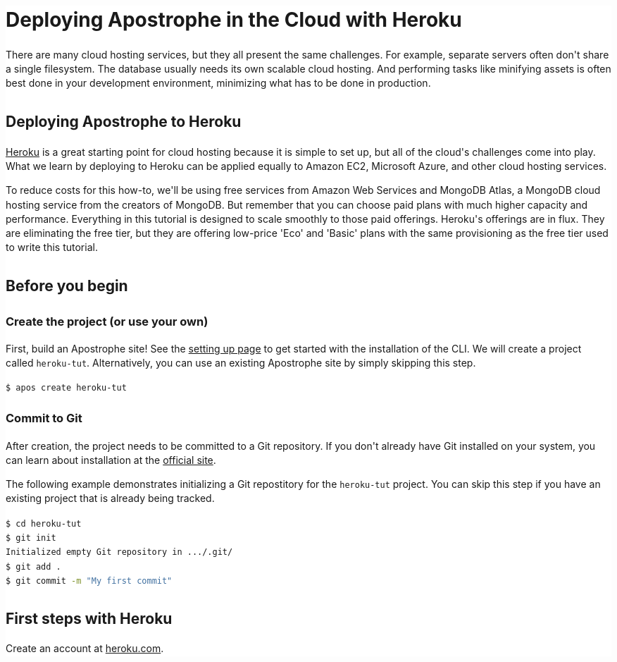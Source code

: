 # Deploying Apostrophe in the Cloud with Heroku

There are many cloud hosting services, but they all present the same challenges. For example, separate servers often don't share a single filesystem. The database usually needs its own scalable cloud hosting. And performing tasks like minifying assets is often best done in your development environment, minimizing what has to be done in production.


## Deploying Apostrophe to Heroku

[Heroku](http://heroku.com) is a great starting point for cloud hosting because it is simple to set up, but all of the cloud's challenges come into play. What we learn by deploying to Heroku can be applied equally to Amazon EC2, Microsoft Azure, and other cloud hosting services.

To reduce costs for this how-to, we'll be using free services from Amazon Web Services and MongoDB Atlas, a MongoDB cloud hosting service from the creators of MongoDB. But remember that you can choose paid plans with much higher capacity and performance. Everything in this tutorial is designed to scale smoothly to those paid offerings. Heroku's offerings are in flux. They are eliminating the free tier, but they are offering low-price 'Eco' and 'Basic' plans with the same provisioning as the free tier used to write this tutorial.

## Before you begin

### Create the project (or use your own)
First, build an Apostrophe site! See the [setting up page](../guide/setting-up.md) to get started with the installation of the CLI. We will create a project called `heroku-tut`. Alternatively, you can use an existing Apostrophe site by simply skipping this step.

```bash
$ apos create heroku-tut
```
### Commit to Git
After creation, the project needs to be committed to a Git repository. If you don't already have Git installed on your system, you can learn about installation at the [official site](https://git-scm.com/book/en/v2/Getting-Started-Installing-Git).

The following example demonstrates initializing a Git repostitory for the `heroku-tut` project. You can skip this step if you have an existing project that is already being tracked.

```bash
$ cd heroku-tut
$ git init
Initialized empty Git repository in .../.git/
$ git add .
$ git commit -m "My first commit"
```

## First steps with Heroku

Create an account at [heroku.com](http://heroku.com).
